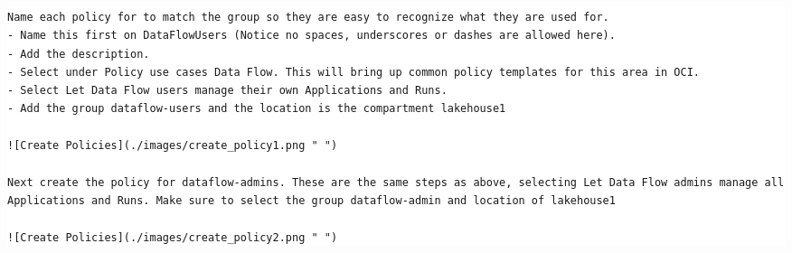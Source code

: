     Name each policy for to match the group so they are easy to recognize what they are used for. 
    - Name this first on DataFlowUsers (Notice no spaces, underscores or dashes are allowed here). 
    - Add the description.
    - Select under Policy use cases Data Flow. This will bring up common policy templates for this area in OCI. 
    - Select Let Data Flow users manage their own Applications and Runs. 
    - Add the group dataflow-users and the location is the compartment lakehouse1

    ![Create Policies](./images/create_policy1.png " ")

    Next create the policy for dataflow-admins. These are the same steps as above, selecting Let Data Flow admins manage all Applications and Runs. Make sure to select the group dataflow-admin and location of lakehouse1

    ![Create Policies](./images/create_policy2.png " ")
